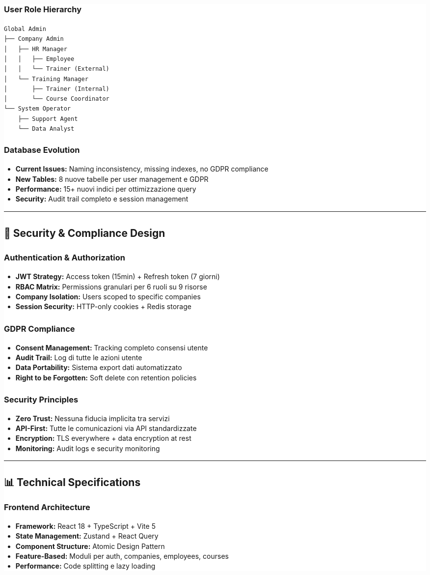 ### User Role Hierarchy
```
Global Admin
├── Company Admin
│   ├── HR Manager
│   │   ├── Employee
│   │   └── Trainer (External)
│   └── Training Manager
│       ├── Trainer (Internal)
│       └── Course Coordinator
└── System Operator
    ├── Support Agent
    └── Data Analyst
```

### Database Evolution
- **Current Issues:** Naming inconsistency, missing indexes, no GDPR compliance
- **New Tables:** 8 nuove tabelle per user management e GDPR
- **Performance:** 15+ nuovi indici per ottimizzazione query
- **Security:** Audit trail completo e session management

---

## 🔐 Security & Compliance Design

### Authentication & Authorization
- **JWT Strategy:** Access token (15min) + Refresh token (7 giorni)
- **RBAC Matrix:** Permissions granulari per 6 ruoli su 9 risorse
- **Company Isolation:** Users scoped to specific companies
- **Session Security:** HTTP-only cookies + Redis storage

### GDPR Compliance
- **Consent Management:** Tracking completo consensi utente
- **Audit Trail:** Log di tutte le azioni utente
- **Data Portability:** Sistema export dati automatizzato
- **Right to be Forgotten:** Soft delete con retention policies

### Security Principles
- **Zero Trust:** Nessuna fiducia implicita tra servizi
- **API-First:** Tutte le comunicazioni via API standardizzate
- **Encryption:** TLS everywhere + data encryption at rest
- **Monitoring:** Audit logs e security monitoring

---

## 📊 Technical Specifications

### Frontend Architecture
- **Framework:** React 18 + TypeScript + Vite 5
- **State Management:** Zustand + React Query
- **Component Structure:** Atomic Design Pattern
- **Feature-Based:** Moduli per auth, companies, employees, courses
- **Performance:** Code splitting e lazy loading
